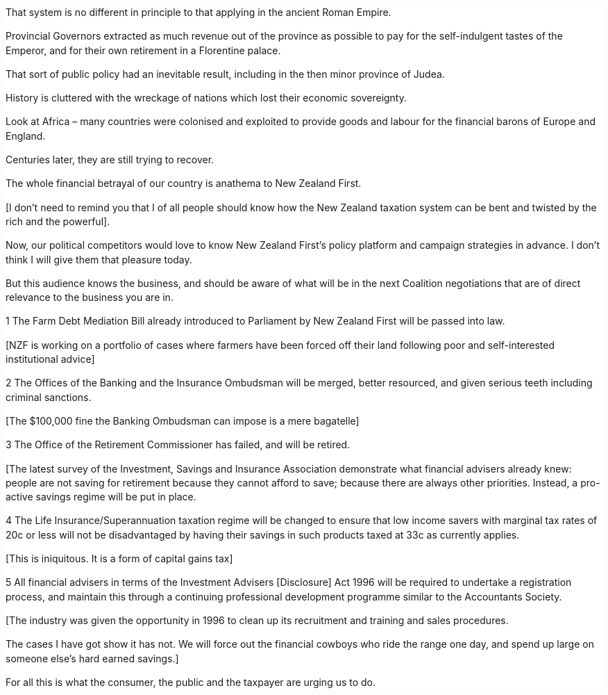 That system is no different in principle to that applying in the ancient Roman Empire.

Provincial Governors extracted as much revenue out of the province as possible to pay for the self-indulgent tastes of the Emperor, and for their own retirement in a Florentine palace.

That sort of public policy had an inevitable result, including in the then minor province of Judea.

History is cluttered with the wreckage of nations which lost their economic sovereignty.

Look at Africa – many countries were colonised and exploited to provide goods and labour for the financial barons of Europe and England.

Centuries later, they are still trying to recover.

The whole financial betrayal of our country is anathema to New Zealand First.

\[I don’t need to remind you that I of all people should know how the New Zealand taxation system can be bent and twisted by the rich and the powerful\].

Now, our political competitors would love to know New Zealand First’s policy platform and campaign strategies in advance. I don’t think I will give them that pleasure today.

But this audience knows the business, and should be aware of what will be in the next Coalition negotiations that are of direct relevance to the business you are in.

  
1 The Farm Debt Mediation Bill already introduced to Parliament by New Zealand First will be passed into law.

\[NZF is working on a portfolio of cases where farmers have been forced off their land following poor and self-interested institutional advice\]

2 The Offices of the Banking and the Insurance Ombudsman will be merged, better resourced, and given serious teeth including criminal sanctions.

\[The $100,000 fine the Banking Ombudsman can impose is a mere bagatelle\]

3 The Office of the Retirement Commissioner has failed, and will be retired.

\[The latest survey of the Investment, Savings and Insurance Association demonstrate what financial advisers already knew: people are not saving for retirement because they cannot afford to save; because there are always other priorities. Instead, a pro-active savings regime will be put in place.

4 The Life Insurance/Superannuation taxation regime will be changed to ensure that low income savers with marginal tax rates of 20c or less will not be disadvantaged by having their savings in such products taxed at 33c as currently applies.

\[This is iniquitous. It is a form of capital gains tax\]

5 All financial advisers in terms of the Investment Advisers \[Disclosure\] Act 1996 will be required to undertake a registration process, and maintain this through a continuing professional development programme similar to the Accountants Society.

\[The industry was given the opportunity in 1996 to clean up its recruitment and training and sales procedures.

The cases I have got show it has not. We will force out the financial cowboys who ride the range one day, and spend up large on someone else’s hard earned savings.\]

For all this is what the consumer, the public and the taxpayer are urging us to do.
